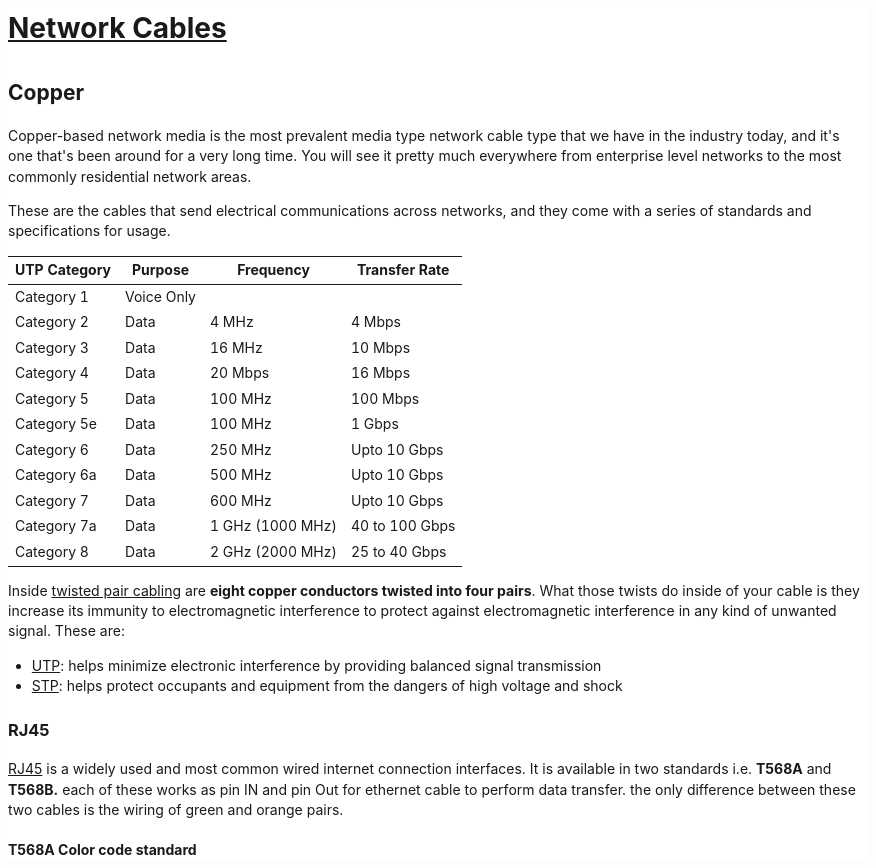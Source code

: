 # [Network Cables](https://www.guru99.com/ethernet-cables-types.html)

## Copper

Copper-based network media is  the most prevalent media type network cable type that we have in the industry today, and it's one that's been around for a very long time. You will see it pretty much everywhere from enterprise level networks to the most commonly residential network areas. 

These are the cables that send electrical communications across networks, and they come with a series of standards and specifications for usage. 

|UTP Category|Purpose|Frequency|Transfer Rate|
|--- |--- |--- |--- |
|Category 1|Voice Only|||
|Category 2|Data|4 MHz|4 Mbps|
|Category 3|Data|16 MHz|10 Mbps|
|Category 4|Data|20 Mbps|16 Mbps|
|Category 5|Data|100 MHz|100 Mbps|
|Category 5e|Data|100 MHz|1 Gbps|
|Category 6|Data|250 MHz|Upto 10 Gbps|
|Category 6a|Data|500 MHz|Upto 10 Gbps|
|Category 7|Data|600 MHz|Upto 10 Gbps|
|Category 7a|Data|1 GHz (1000 MHz)|40 to 100 Gbps|
|Category 8|Data|2 GHz (2000 MHz)|25 to 40 Gbps|

Inside [twisted pair cabling](https://www.techtarget.com/searchdatacenter/definition/twisted-pair) are **eight copper conductors twisted into four pairs**. What those twists do inside of your cable is they increase its immunity to electromagnetic interference to protect against electromagnetic interference in any kind of unwanted signal. These are:

- [UTP](https://www.techtarget.com/searchnetworking/definition/Unshielded-Twisted-Pair): helps minimize electronic interference by providing balanced signal transmission
- [STP](https://www.techtarget.com/searchnetworking/definition/shielded-twisted-pair): helps protect occupants and equipment from the dangers of high voltage and shock

### RJ45

[RJ45](https://www.geeksforgeeks.org/rj45-color-code/) is a widely used and most common wired internet connection interfaces. It is available in two standards i.e. **T568A** and **T568B.** each of these works as pin IN and pin Out for ethernet cable to perform data transfer. the only difference between these two cables is the wiring of green and orange pairs.

#### T568A Color code standard
